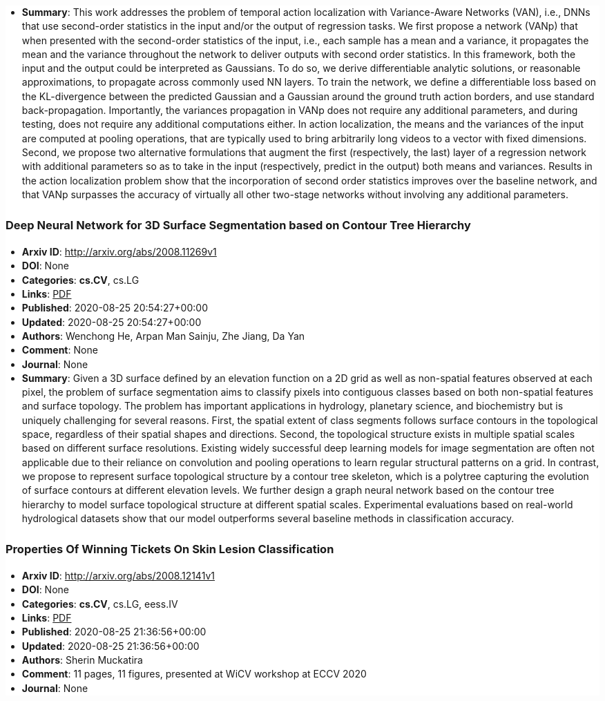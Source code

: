 - **Summary**: This work addresses the problem of temporal action localization with Variance-Aware Networks (VAN), i.e., DNNs that use second-order statistics in the input and/or the output of regression tasks. We first propose a network (VANp) that when presented with the second-order statistics of the input, i.e., each sample has a mean and a variance, it propagates the mean and the variance throughout the network to deliver outputs with second order statistics. In this framework, both the input and the output could be interpreted as Gaussians. To do so, we derive differentiable analytic solutions, or reasonable approximations, to propagate across commonly used NN layers. To train the network, we define a differentiable loss based on the KL-divergence between the predicted Gaussian and a Gaussian around the ground truth action borders, and use standard back-propagation. Importantly, the variances propagation in VANp does not require any additional parameters, and during testing, does not require any additional computations either. In action localization, the means and the variances of the input are computed at pooling operations, that are typically used to bring arbitrarily long videos to a vector with fixed dimensions. Second, we propose two alternative formulations that augment the first (respectively, the last) layer of a regression network with additional parameters so as to take in the input (respectively, predict in the output) both means and variances. Results in the action localization problem show that the incorporation of second order statistics improves over the baseline network, and that VANp surpasses the accuracy of virtually all other two-stage networks without involving any additional parameters.



### Deep Neural Network for 3D Surface Segmentation based on Contour Tree Hierarchy
- **Arxiv ID**: http://arxiv.org/abs/2008.11269v1
- **DOI**: None
- **Categories**: **cs.CV**, cs.LG
- **Links**: [PDF](http://arxiv.org/pdf/2008.11269v1)
- **Published**: 2020-08-25 20:54:27+00:00
- **Updated**: 2020-08-25 20:54:27+00:00
- **Authors**: Wenchong He, Arpan Man Sainju, Zhe Jiang, Da Yan
- **Comment**: None
- **Journal**: None
- **Summary**: Given a 3D surface defined by an elevation function on a 2D grid as well as non-spatial features observed at each pixel, the problem of surface segmentation aims to classify pixels into contiguous classes based on both non-spatial features and surface topology. The problem has important applications in hydrology, planetary science, and biochemistry but is uniquely challenging for several reasons. First, the spatial extent of class segments follows surface contours in the topological space, regardless of their spatial shapes and directions. Second, the topological structure exists in multiple spatial scales based on different surface resolutions. Existing widely successful deep learning models for image segmentation are often not applicable due to their reliance on convolution and pooling operations to learn regular structural patterns on a grid. In contrast, we propose to represent surface topological structure by a contour tree skeleton, which is a polytree capturing the evolution of surface contours at different elevation levels. We further design a graph neural network based on the contour tree hierarchy to model surface topological structure at different spatial scales. Experimental evaluations based on real-world hydrological datasets show that our model outperforms several baseline methods in classification accuracy.



### Properties Of Winning Tickets On Skin Lesion Classification
- **Arxiv ID**: http://arxiv.org/abs/2008.12141v1
- **DOI**: None
- **Categories**: **cs.CV**, cs.LG, eess.IV
- **Links**: [PDF](http://arxiv.org/pdf/2008.12141v1)
- **Published**: 2020-08-25 21:36:56+00:00
- **Updated**: 2020-08-25 21:36:56+00:00
- **Authors**: Sherin Muckatira
- **Comment**: 11 pages, 11 figures, presented at WiCV workshop at ECCV 2020
- **Journal**: None